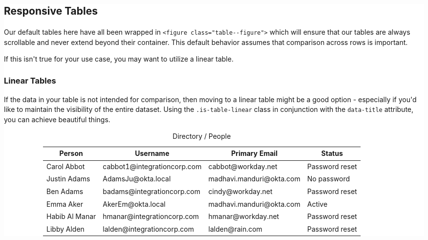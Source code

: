 ## Responsive Tables

Our default tables here have all been wrapped in `<figure class="table--figure">` which will ensure that our tables are always scrollable and never extend beyond their container. This default behavior assumes that comparison across rows is important.

If this isn't true for your use case, you may want to utilize a linear table.

### Linear Tables

If the data in your table is not intended for comparison, then moving to a linear table might be a good option - especially if you'd like to maintain the visibility of the entire dataset. Using the `.is-table-linear` class in conjunction with the `data-title` attribute, you can achieve beautiful things.

<figure class="nimatron--example">
  <div class="nimatron--rendered">
    <figure class="table--figure">
      <table class="table is-table-linear">
        <caption>Directory / People</caption>
        <thead>
          <tr>
            <th scope="column">Person</th>
            <th scope="column">Username</th>
            <th scope="column">Primary Email</th>
            <th scope="column">Status</th>
          </tr>
        </thead>
        <tbody>
          <tr>
            <td data-title="Person">Carol Abbot</td>
            <td data-title="Username">cabbot1@integrationcorp.com</td>
            <td data-title="Primary Email">cabbot@workday.net</td>
            <td data-title="Status">Password reset</td>
          </tr>
          <tr>
            <td data-title="Person">Justin Adams</td>
            <td data-title="Username">AdamsJu@okta.local</td>
            <td data-title="Primary Email">madhavi.manduri@okta.com</td>
            <td data-title="Status">No password</td>
          </tr>
          <tr>
            <td data-title="Person">Ben Adams</td>
            <td data-title="Username">badams@integrationcorp.com</td>
            <td data-title="Primary Email">cindy@workday.net</td>
            <td data-title="Status">Password reset</td>
          </tr>
          <tr>
            <td data-title="Person">Emma Aker</td>
            <td data-title="Username">AkerEm@okta.local</td>
            <td data-title="Primary Email">madhavi.manduri@okta.com</td>
            <td data-title="Status">Active</td>
          </tr>
          <tr>
            <td data-title="Person">Habib Al Manar</td>
            <td data-title="Username">hmanar@integrationcorp.com</td>
            <td data-title="Primary Email">hmanar@workday.net</td>
            <td data-title="Status">Password reset</td>
          </tr>
          <tr>
            <td data-title="Person">Libby Alden</td>
            <td data-title="Username">lalden@integrationcorp.com</td>
            <td data-title="Primary Email">lalden@rain.com</td>
            <td data-title="Status">Password reset</td>